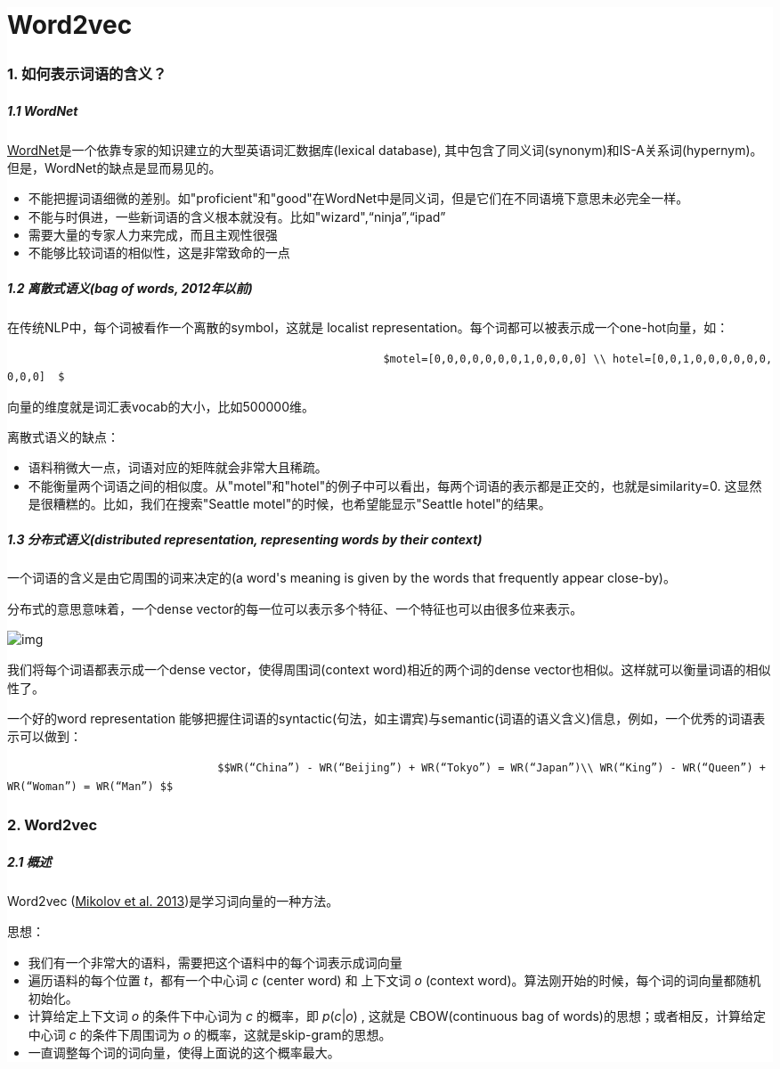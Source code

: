# Word2vec



### 1. 如何表示词语的含义？



##### 1.1 WordNet

[WordNet](https://wordnet.princeton.edu/)是一个依靠专家的知识建立的大型英语词汇数据库(lexical database), 其中包含了同义词(synonym)和IS-A关系词(hypernym)。但是，WordNet的缺点是显而易见的。

- 不能把握词语细微的差别。如"proficient"和"good"在WordNet中是同义词，但是它们在不同语境下意思未必完全一样。
- 不能与时俱进，一些新词语的含义根本就没有。比如"wizard",“ninja”,“ipad”
- 需要大量的专家人力来完成，而且主观性很强
- 不能够比较词语的相似性，这是非常致命的一点

##### 1.2 离散式语义(bag of words, 2012年以前)

在传统NLP中，每个词被看作一个离散的symbol，这就是 localist representation。每个词都可以被表示成一个one-hot向量，如：

                                                               $motel=[0,0,0,0,0,0,0,1,0,0,0,0] \\ hotel=[0,0,1,0,0,0,0,0,0,0,0,0]  $

向量的维度就是词汇表vocab的大小，比如500000维。

离散式语义的缺点：

- 语料稍微大一点，词语对应的矩阵就会非常大且稀疏。
- 不能衡量两个词语之间的相似度。从"motel"和"hotel"的例子中可以看出，每两个词语的表示都是正交的，也就是similarity=0. 这显然是很糟糕的。比如，我们在搜索"Seattle motel"的时候，也希望能显示"Seattle hotel"的结果。

##### 1.3 分布式语义(distributed representation, representing words by their context)

一个词语的含义是由它周围的词来决定的(a word's meaning is given by the words that frequently appear close-by)。

分布式的意思意味着，一个dense vector的每一位可以表示多个特征、一个特征也可以由很多位来表示。

![img](https://pic3.zhimg.com/v2-5444c36c15470a33c9f112614f241c5e_b.png)

我们将每个词语都表示成一个dense vector，使得周围词(context word)相近的两个词的dense vector也相似。这样就可以衡量词语的相似性了。

一个好的word representation 能够把握住词语的syntactic(句法，如主谓宾)与semantic(词语的语义含义)信息，例如，一个优秀的词语表示可以做到：

                                     $$WR(“China”) - WR(“Beijing”) + WR(“Tokyo”) = WR(“Japan”)\\ WR(“King”) - WR(“Queen”) + WR(“Woman”) = WR(“Man”) $$

### 2. Word2vec

##### 2.1 概述

Word2vec ([Mikolov et al. 2013](https://arxiv.org/pdf/1301.3781.pdf))是学习词向量的一种方法。

思想：

- 我们有一个非常大的语料，需要把这个语料中的每个词表示成词向量
- 遍历语料的每个位置 $t$，都有一个中心词 $c$  (center word) 和 上下文词 $o$ (context word)。算法刚开始的时候，每个词的词向量都随机初始化。
- 计算给定上下文词 $o$ 的条件下中心词为 $c$ 的概率，即  $p(c|o)$ , 这就是 CBOW(continuous bag of words)的思想；或者相反，计算给定中心词 $c$  的条件下周围词为 $o$ 的概率，这就是skip-gram的思想。
- 一直调整每个词的词向量，使得上面说的这个概率最大。
